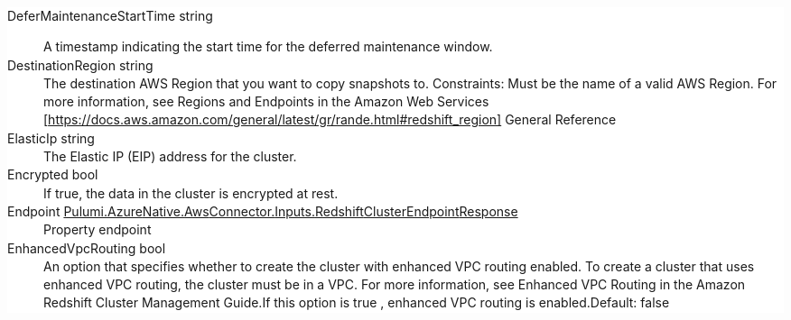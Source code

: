 <a data-swiftype-name="resource-property" data-swiftype-type="text" href="#defermaintenancestarttime_csharp" style="color: inherit; text-decoration: inherit;">Defer<wbr>Maintenance<wbr>Start<wbr>Time</a>
</span>
        <span class="property-indicator"></span>
        <span class="property-type">string</span>
    </dt>
    <dd>A timestamp indicating the start time for the deferred maintenance window.</dd><dt class="property-optional"
            title="Optional">
        <span id="destinationregion_csharp">
<a data-swiftype-name="resource-property" data-swiftype-type="text" href="#destinationregion_csharp" style="color: inherit; text-decoration: inherit;">Destination<wbr>Region</a>
</span>
        <span class="property-indicator"></span>
        <span class="property-type">string</span>
    </dt>
    <dd>The destination AWS Region that you want to copy snapshots to. Constraints: Must be the name of a valid AWS Region. For more information, see Regions and Endpoints in the Amazon Web Services [https://docs.aws.amazon.com/general/latest/gr/rande.html#redshift_region] General Reference</dd><dt class="property-optional"
            title="Optional">
        <span id="elasticip_csharp">
<a data-swiftype-name="resource-property" data-swiftype-type="text" href="#elasticip_csharp" style="color: inherit; text-decoration: inherit;">Elastic<wbr>Ip</a>
</span>
        <span class="property-indicator"></span>
        <span class="property-type">string</span>
    </dt>
    <dd>The Elastic IP (EIP) address for the cluster.</dd><dt class="property-optional"
            title="Optional">
        <span id="encrypted_csharp">
<a data-swiftype-name="resource-property" data-swiftype-type="text" href="#encrypted_csharp" style="color: inherit; text-decoration: inherit;">Encrypted</a>
</span>
        <span class="property-indicator"></span>
        <span class="property-type">bool</span>
    </dt>
    <dd>If true, the data in the cluster is encrypted at rest.</dd><dt class="property-optional"
            title="Optional">
        <span id="endpoint_csharp">
<a data-swiftype-name="resource-property" data-swiftype-type="text" href="#endpoint_csharp" style="color: inherit; text-decoration: inherit;">Endpoint</a>
</span>
        <span class="property-indicator"></span>
        <span class="property-type"><a href="#redshiftclusterendpointresponse">Pulumi.<wbr>Azure<wbr>Native.<wbr>Aws<wbr>Connector.<wbr>Inputs.<wbr>Redshift<wbr>Cluster<wbr>Endpoint<wbr>Response</a></span>
    </dt>
    <dd>Property endpoint</dd><dt class="property-optional"
            title="Optional">
        <span id="enhancedvpcrouting_csharp">
<a data-swiftype-name="resource-property" data-swiftype-type="text" href="#enhancedvpcrouting_csharp" style="color: inherit; text-decoration: inherit;">Enhanced<wbr>Vpc<wbr>Routing</a>
</span>
        <span class="property-indicator"></span>
        <span class="property-type">bool</span>
    </dt>
    <dd>An option that specifies whether to create the cluster with enhanced VPC routing enabled. To create a cluster that uses enhanced VPC routing, the cluster must be in a VPC. For more information, see Enhanced VPC Routing in the Amazon Redshift Cluster Management Guide.If this option is true , enhanced VPC routing is enabled.Default: false</dd><dt class="property-optional"
            title="Optional">
        <span id="hsmclientcertificateidentifier_csharp">